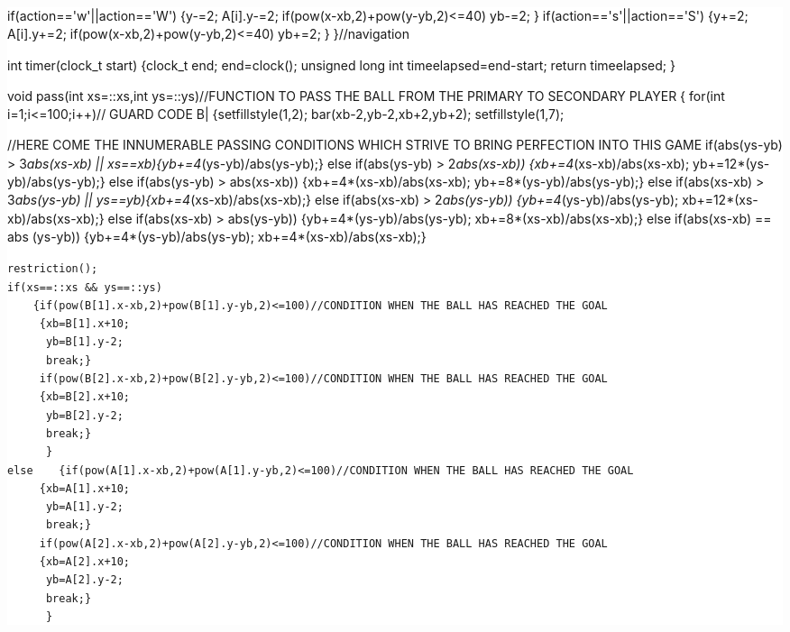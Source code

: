 if(action=='w'||action=='W')
    {y-=2;
     A[i].y-=2;
    if(pow(x-xb,2)+pow(y-yb,2)<=40)
	   yb-=2;
    }
if(action=='s'||action=='S')
    {y+=2;
     A[i].y+=2;
    if(pow(x-xb,2)+pow(y-yb,2)<=40)
	   yb+=2;
    }
}//navigation

int timer(clock_t start)
{clock_t end;
 end=clock();
unsigned long int timeelapsed=end-start;
return timeelapsed;
}


void pass(int xs=::xs,int ys=::ys)//FUNCTION TO PASS THE BALL FROM THE PRIMARY TO SECONDARY PLAYER
{
for(int i=1;i<=100;i++)// GUARD CODE B|
   {setfillstyle(1,2);
    bar(xb-2,yb-2,xb+2,yb+2);
    setfillstyle(1,7);

//HERE COME THE INNUMERABLE PASSING CONDITIONS WHICH STRIVE TO BRING PERFECTION INTO THIS GAME
	 if(abs(ys-yb) > 3*abs(xs-xb) || xs==xb){yb+=4*(ys-yb)/abs(ys-yb);}
    else if(abs(ys-yb) > 2*abs(xs-xb))          {xb+=4*(xs-xb)/abs(xs-xb);  yb+=12*(ys-yb)/abs(ys-yb);}
    else if(abs(ys-yb) > abs(xs-xb))            {xb+=4*(xs-xb)/abs(xs-xb);  yb+=8*(ys-yb)/abs(ys-yb);}
    else if(abs(xs-xb) > 3*abs(ys-yb) || ys==yb){xb+=4*(xs-xb)/abs(xs-xb);}
    else if(abs(xs-xb) > 2*abs(ys-yb))          {yb+=4*(ys-yb)/abs(ys-yb);  xb+=12*(xs-xb)/abs(xs-xb);}
    else if(abs(xs-xb) > abs(ys-yb))            {yb+=4*(ys-yb)/abs(ys-yb);  xb+=8*(xs-xb)/abs(xs-xb);}
    else if(abs(xs-xb) == abs (ys-yb))          {yb+=4*(ys-yb)/abs(ys-yb);  xb+=4*(xs-xb)/abs(xs-xb);}

    restriction();
    if(xs==::xs && ys==::ys)
	    {if(pow(B[1].x-xb,2)+pow(B[1].y-yb,2)<=100)//CONDITION WHEN THE BALL HAS REACHED THE GOAL
	     {xb=B[1].x+10;
	      yb=B[1].y-2;
	      break;}
	     if(pow(B[2].x-xb,2)+pow(B[2].y-yb,2)<=100)//CONDITION WHEN THE BALL HAS REACHED THE GOAL
	     {xb=B[2].x+10;
	      yb=B[2].y-2;
	      break;}
	      }
    else    {if(pow(A[1].x-xb,2)+pow(A[1].y-yb,2)<=100)//CONDITION WHEN THE BALL HAS REACHED THE GOAL
	     {xb=A[1].x+10;
	      yb=A[1].y-2;
	      break;}
	     if(pow(A[2].x-xb,2)+pow(A[2].y-yb,2)<=100)//CONDITION WHEN THE BALL HAS REACHED THE GOAL
	     {xb=A[2].x+10;
	      yb=A[2].y-2;
	      break;}
	      }

